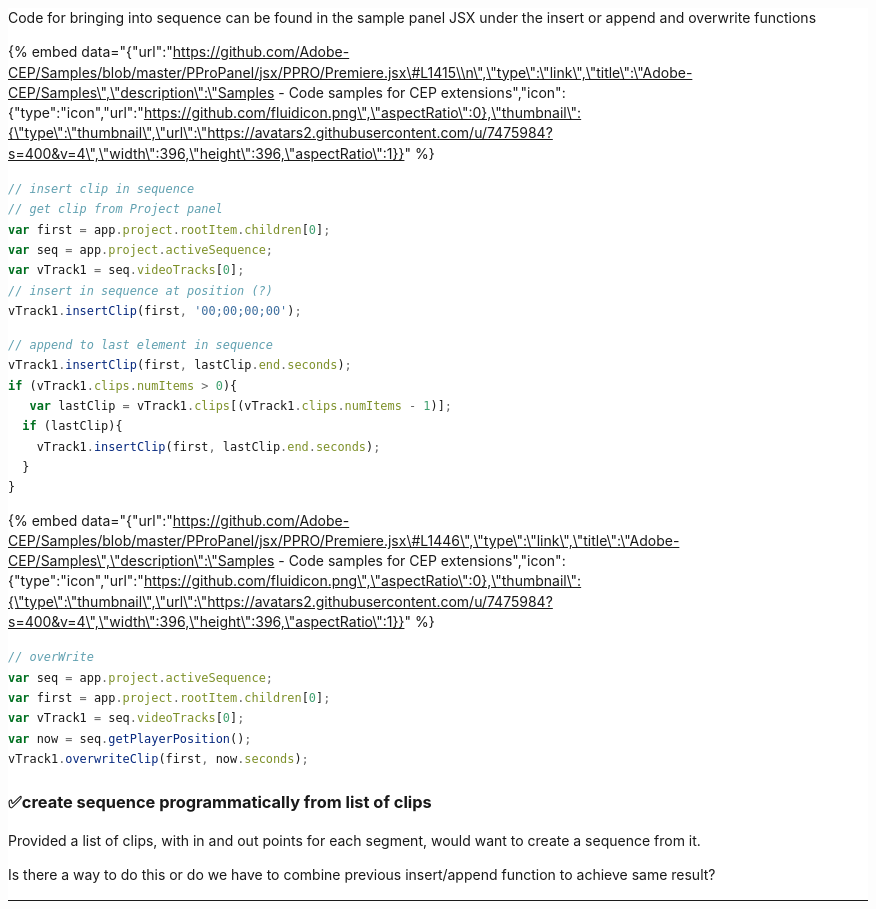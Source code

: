 Code for bringing into sequence can be found in the sample panel JSX under the insert or append and overwrite functions

{% embed data="{\"url\":\"https://github.com/Adobe-CEP/Samples/blob/master/PProPanel/jsx/PPRO/Premiere.jsx\#L1415\\n\",\"type\":\"link\",\"title\":\"Adobe-CEP/Samples\",\"description\":\"Samples - Code samples for CEP extensions\",\"icon\":{\"type\":\"icon\",\"url\":\"https://github.com/fluidicon.png\",\"aspectRatio\":0},\"thumbnail\":{\"type\":\"thumbnail\",\"url\":\"https://avatars2.githubusercontent.com/u/7475984?s=400&v=4\",\"width\":396,\"height\":396,\"aspectRatio\":1}}" %}

```javascript
// insert clip in sequence 
// get clip from Project panel 
var first = app.project.rootItem.children[0];
var seq = app.project.activeSequence; 
var vTrack1 = seq.videoTracks[0];
// insert in sequence at position (?) 
vTrack1.insertClip(first, '00;00;00;00'); 
```

```javascript
// append to last element in sequence
vTrack1.insertClip(first, lastClip.end.seconds);
if (vTrack1.clips.numItems > 0){
   var lastClip = vTrack1.clips[(vTrack1.clips.numItems - 1)];
  if (lastClip){
    vTrack1.insertClip(first, lastClip.end.seconds);
  }
}
```

{% embed data="{\"url\":\"https://github.com/Adobe-CEP/Samples/blob/master/PProPanel/jsx/PPRO/Premiere.jsx\#L1446\",\"type\":\"link\",\"title\":\"Adobe-CEP/Samples\",\"description\":\"Samples - Code samples for CEP extensions\",\"icon\":{\"type\":\"icon\",\"url\":\"https://github.com/fluidicon.png\",\"aspectRatio\":0},\"thumbnail\":{\"type\":\"thumbnail\",\"url\":\"https://avatars2.githubusercontent.com/u/7475984?s=400&v=4\",\"width\":396,\"height\":396,\"aspectRatio\":1}}" %}

```javascript
// overWrite
var seq = app.project.activeSequence;
var first = app.project.rootItem.children[0]; 
var vTrack1 = seq.videoTracks[0];
var now = seq.getPlayerPosition();
vTrack1.overwriteClip(first, now.seconds);
```

### **✅create sequence programmatically from list of clips**

Provided a list of clips, with in and out points for each segment, would want to create a sequence from it.

Is there a way to do this or do we have to combine previous insert/append function to achieve same result?  
****
